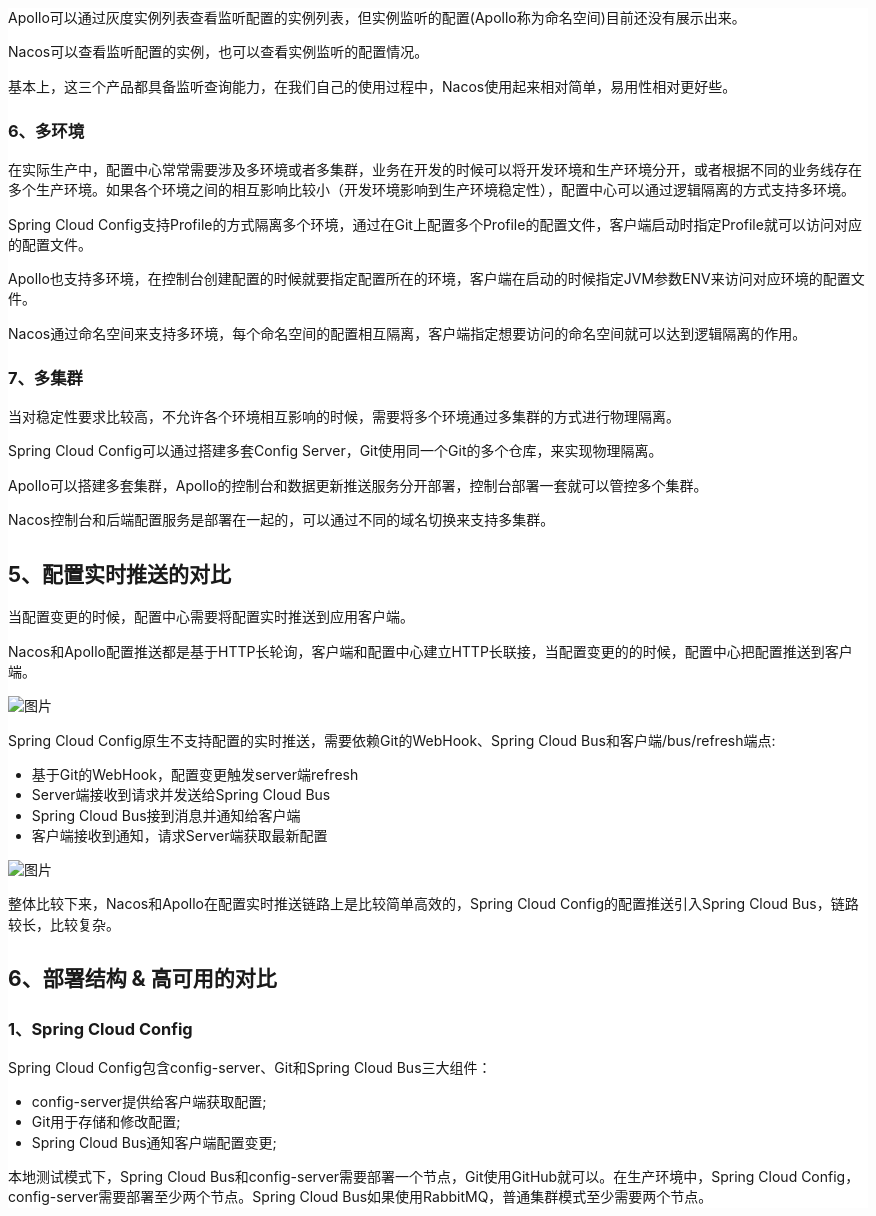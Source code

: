 Apollo可以通过灰度实例列表查看监听配置的实例列表，但实例监听的配置(Apollo称为命名空间)目前还没有展示出来。

Nacos可以查看监听配置的实例，也可以查看实例监听的配置情况。

基本上，这三个产品都具备监听查询能力，在我们自己的使用过程中，Nacos使用起来相对简单，易用性相对更好些。

### 6、多环境

在实际生产中，配置中心常常需要涉及多环境或者多集群，业务在开发的时候可以将开发环境和生产环境分开，或者根据不同的业务线存在多个生产环境。如果各个环境之间的相互影响比较小（开发环境影响到生产环境稳定性），配置中心可以通过逻辑隔离的方式支持多环境。

Spring Cloud Config支持Profile的方式隔离多个环境，通过在Git上配置多个Profile的配置文件，客户端启动时指定Profile就可以访问对应的配置文件。

Apollo也支持多环境，在控制台创建配置的时候就要指定配置所在的环境，客户端在启动的时候指定JVM参数ENV来访问对应环境的配置文件。

Nacos通过命名空间来支持多环境，每个命名空间的配置相互隔离，客户端指定想要访问的命名空间就可以达到逻辑隔离的作用。

### 7、多集群

当对稳定性要求比较高，不允许各个环境相互影响的时候，需要将多个环境通过多集群的方式进行物理隔离。

Spring Cloud Config可以通过搭建多套Config Server，Git使用同一个Git的多个仓库，来实现物理隔离。

Apollo可以搭建多套集群，Apollo的控制台和数据更新推送服务分开部署，控制台部署一套就可以管控多个集群。

Nacos控制台和后端配置服务是部署在一起的，可以通过不同的域名切换来支持多集群。

## 5、配置实时推送的对比

当配置变更的时候，配置中心需要将配置实时推送到应用客户端。

Nacos和Apollo配置推送都是基于HTTP长轮询，客户端和配置中心建立HTTP长联接，当配置变更的的时候，配置中心把配置推送到客户端。

![图片](配置中心.assets/640)

Spring Cloud Config原生不支持配置的实时推送，需要依赖Git的WebHook、Spring Cloud Bus和客户端/bus/refresh端点:

- 基于Git的WebHook，配置变更触发server端refresh
- Server端接收到请求并发送给Spring Cloud Bus
- Spring Cloud Bus接到消息并通知给客户端
- 客户端接收到通知，请求Server端获取最新配置

![图片](配置中心.assets/640-16343532779812)

整体比较下来，Nacos和Apollo在配置实时推送链路上是比较简单高效的，Spring Cloud Config的配置推送引入Spring Cloud Bus，链路较长，比较复杂。

## 6、部署结构 & 高可用的对比

### 1、Spring Cloud Config

Spring Cloud Config包含config-server、Git和Spring Cloud Bus三大组件：

- config-server提供给客户端获取配置;
- Git用于存储和修改配置;
- Spring Cloud Bus通知客户端配置变更;

本地测试模式下，Spring Cloud Bus和config-server需要部署一个节点，Git使用GitHub就可以。在生产环境中，Spring Cloud Config，config-server需要部署至少两个节点。Spring Cloud Bus如果使用RabbitMQ，普通集群模式至少需要两个节点。

